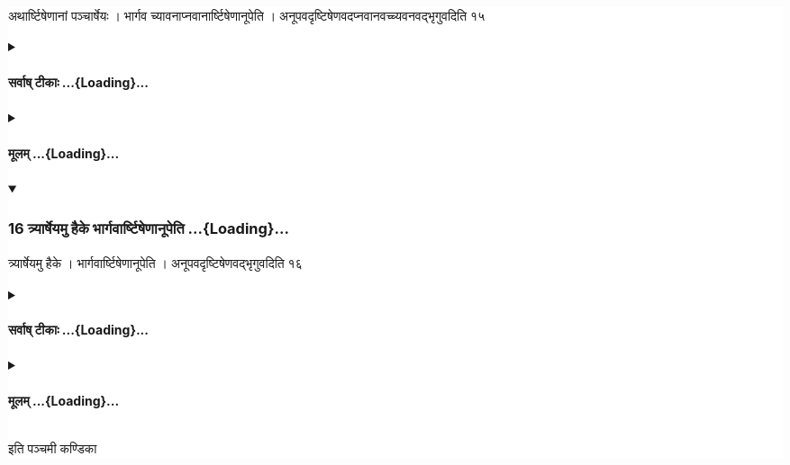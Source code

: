 
अथार्ष्टिषेणानां पञ्चार्षेयः । भार्गव च्यावनाप्नवानार्ष्टिषेणानूपेति । अनूपवदृष्टिषेणवदप्नवानवच्च्यवनवद्भृगुवदिति १५
</details>
</div>
<div class="js_include collapsed" newlevelforh1="4" title="सर्वाष् टीकाः" unfilled url="/vedAH_yajuH/taittirIyam/sUtram/ApastambaH/shrautam/sarvASh_TIkAH/24/05/15_athArShTiSheNAnAm_panchArSheyaH_bhArgava.md">
<details><summary><h4>सर्वाष् टीकाः ...{Loading}...</h4></summary></details>
</div>
<div class="js_include collapsed" newlevelforh1="4" title="मूलम्" unfilled url="/vedAH_yajuH/taittirIyam/sUtram/ApastambaH/shrautam/mUlam/24/05/15_athArShTiSheNAnAm_panchArSheyaH_bhArgava.md">
<details><summary><h4>मूलम् ...{Loading}...</h4></summary></details>
</div>
<div class="js_include" includetitle="true" newlevelforh1="3" unfilled url="/vedAH_yajuH/taittirIyam/sUtram/ApastambaH/shrautam/vishvAsa-prastutiH/24/05/16_tryArSheyamu_haike_bhArgavArShTiSheNAnUpeti.md">
<details open><summary><h3>16 त्र्यार्षेयमु हैके भार्गवार्ष्टिषेणानूपेति ...{Loading}...</h3></summary>

त्र्यार्षेयमु हैके । भार्गवार्ष्टिषेणानूपेति । अनूपवदृष्टिषेणवद्भृगुवदिति १६
</details>
</div>
<div class="js_include collapsed" newlevelforh1="4" title="सर्वाष् टीकाः" unfilled url="/vedAH_yajuH/taittirIyam/sUtram/ApastambaH/shrautam/sarvASh_TIkAH/24/05/16_tryArSheyamu_haike_bhArgavArShTiSheNAnUpeti.md">
<details><summary><h4>सर्वाष् टीकाः ...{Loading}...</h4></summary></details>
</div>
<div class="js_include collapsed" newlevelforh1="4" title="मूलम्" unfilled url="/vedAH_yajuH/taittirIyam/sUtram/ApastambaH/shrautam/mUlam/24/05/16_tryArSheyamu_haike_bhArgavArShTiSheNAnUpeti.md">
<details><summary><h4>मूलम् ...{Loading}...</h4></summary></details>
</div>

  
इति पञ्चमी कण्डिका 
